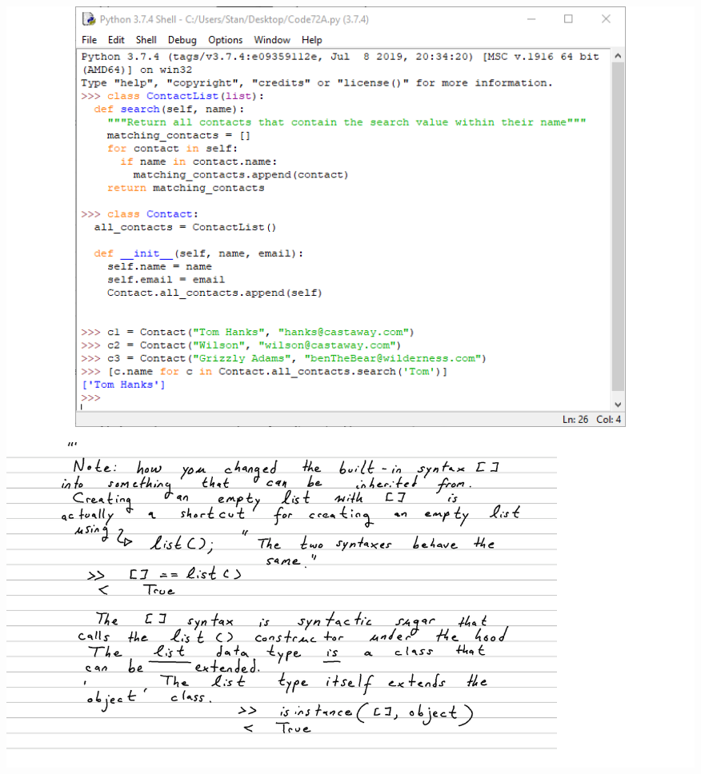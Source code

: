 <p align="center">
  <img src="https://github.com/stan-alam/Python/blob/develop/OOP_3x/images/03/src/72BscreenCap.png" width="80%" height="80%">
</p>

<a>
  <img src="https://github.com/stan-alam/Python/blob/develop/OOP_3x/images/03/pyth3oop3%20-%206B.png" width="80%" height="80%">
</a>
